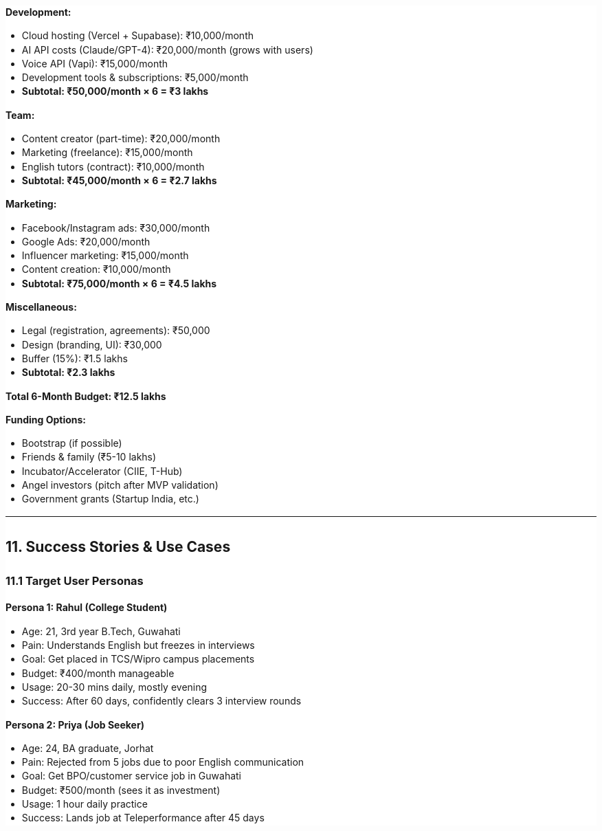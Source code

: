 **Development:**
- Cloud hosting (Vercel + Supabase): ₹10,000/month
- AI API costs (Claude/GPT-4): ₹20,000/month (grows with users)
- Voice API (Vapi): ₹15,000/month
- Development tools & subscriptions: ₹5,000/month
- **Subtotal: ₹50,000/month × 6 = ₹3 lakhs**

**Team:**
- Content creator (part-time): ₹20,000/month
- Marketing (freelance): ₹15,000/month
- English tutors (contract): ₹10,000/month
- **Subtotal: ₹45,000/month × 6 = ₹2.7 lakhs**

**Marketing:**
- Facebook/Instagram ads: ₹30,000/month
- Google Ads: ₹20,000/month
- Influencer marketing: ₹15,000/month
- Content creation: ₹10,000/month
- **Subtotal: ₹75,000/month × 6 = ₹4.5 lakhs**

**Miscellaneous:**
- Legal (registration, agreements): ₹50,000
- Design (branding, UI): ₹30,000
- Buffer (15%): ₹1.5 lakhs
- **Subtotal: ₹2.3 lakhs**

**Total 6-Month Budget: ₹12.5 lakhs**

**Funding Options:**
- Bootstrap (if possible)
- Friends & family (₹5-10 lakhs)
- Incubator/Accelerator (CIIE, T-Hub)
- Angel investors (pitch after MVP validation)
- Government grants (Startup India, etc.)

---

## 11. Success Stories & Use Cases

### 11.1 Target User Personas

**Persona 1: Rahul (College Student)**
- Age: 21, 3rd year B.Tech, Guwahati
- Pain: Understands English but freezes in interviews
- Goal: Get placed in TCS/Wipro campus placements
- Budget: ₹400/month manageable
- Usage: 20-30 mins daily, mostly evening
- Success: After 60 days, confidently clears 3 interview rounds

**Persona 2: Priya (Job Seeker)**
- Age: 24, BA graduate, Jorhat
- Pain: Rejected from 5 jobs due to poor English communication
- Goal: Get BPO/customer service job in Guwahati
- Budget: ₹500/month (sees it as investment)
- Usage: 1 hour daily practice
- Success: Lands job at Teleperformance after 45 days
